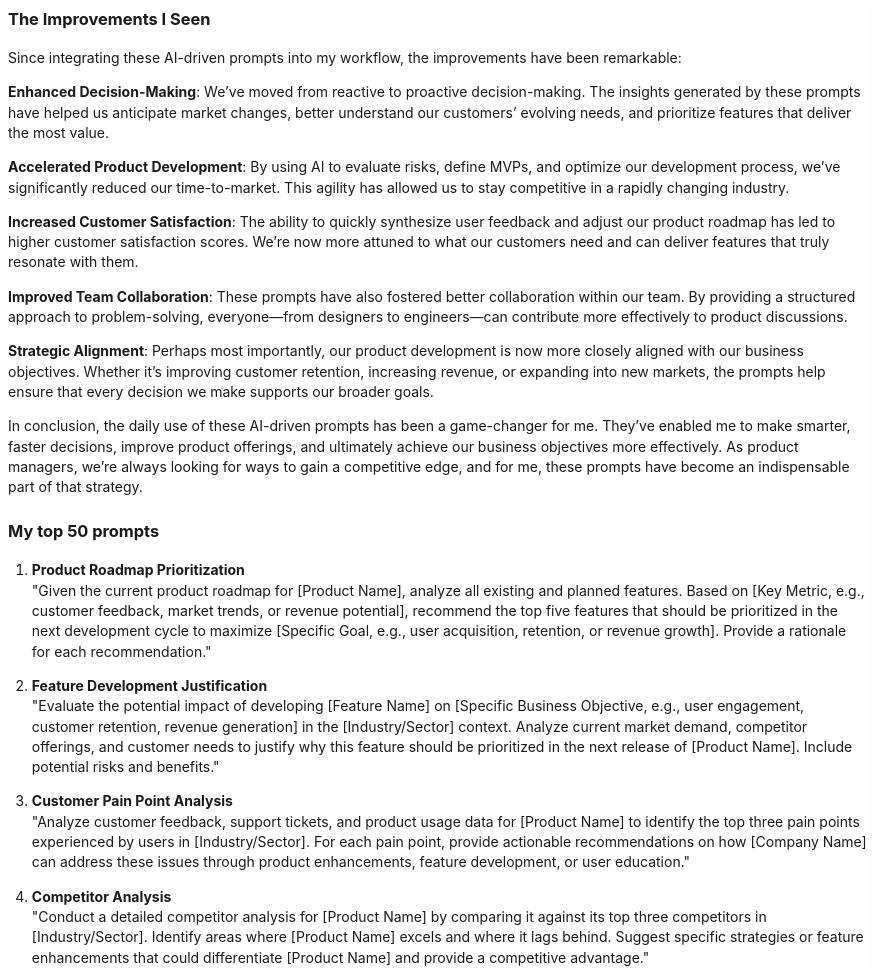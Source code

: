 ### The Improvements I Seen

Since integrating these AI-driven prompts into my workflow, the improvements have been remarkable:

**Enhanced Decision-Making**: We’ve moved from reactive to proactive decision-making. The insights generated by these prompts have helped us anticipate market changes, better understand our customers’ evolving needs, and prioritize features that deliver the most value.

**Accelerated Product Development**: By using AI to evaluate risks, define MVPs, and optimize our development process, we’ve significantly reduced our time-to-market. This agility has allowed us to stay competitive in a rapidly changing industry.

**Increased Customer Satisfaction**: The ability to quickly synthesize user feedback and adjust our product roadmap has led to higher customer satisfaction scores. We’re now more attuned to what our customers need and can deliver features that truly resonate with them.

**Improved Team Collaboration**: These prompts have also fostered better collaboration within our team. By providing a structured approach to problem-solving, everyone—from designers to engineers—can contribute more effectively to product discussions.

**Strategic Alignment**: Perhaps most importantly, our product development is now more closely aligned with our business objectives. Whether it’s improving customer retention, increasing revenue, or expanding into new markets, the prompts help ensure that every decision we make supports our broader goals.

In conclusion, the daily use of these AI-driven prompts has been a game-changer for me. They’ve enabled me to make smarter, faster decisions, improve product offerings, and ultimately achieve our business objectives more effectively. As product managers, we’re always looking for ways to gain a competitive edge, and for me, these prompts have become an indispensable part of that strategy.

### My top 50 prompts

1. **Product Roadmap Prioritization**  
   "Given the current product roadmap for [Product Name], analyze all existing and planned features. Based on [Key Metric, e.g., customer feedback, market trends, or revenue potential], recommend the top five features that should be prioritized in the next development cycle to maximize [Specific Goal, e.g., user acquisition, retention, or revenue growth]. Provide a rationale for each recommendation."

2. **Feature Development Justification**  
   "Evaluate the potential impact of developing [Feature Name] on [Specific Business Objective, e.g., user engagement, customer retention, revenue generation] in the [Industry/Sector] context. Analyze current market demand, competitor offerings, and customer needs to justify why this feature should be prioritized in the next release of [Product Name]. Include potential risks and benefits."

3. **Customer Pain Point Analysis**  
   "Analyze customer feedback, support tickets, and product usage data for [Product Name] to identify the top three pain points experienced by users in [Industry/Sector]. For each pain point, provide actionable recommendations on how [Company Name] can address these issues through product enhancements, feature development, or user education."

4. **Competitor Analysis**  
   "Conduct a detailed competitor analysis for [Product Name] by comparing it against its top three competitors in [Industry/Sector]. Identify areas where [Product Name] excels and where it lags behind. Suggest specific strategies or feature enhancements that could differentiate [Product Name] and provide a competitive advantage."
